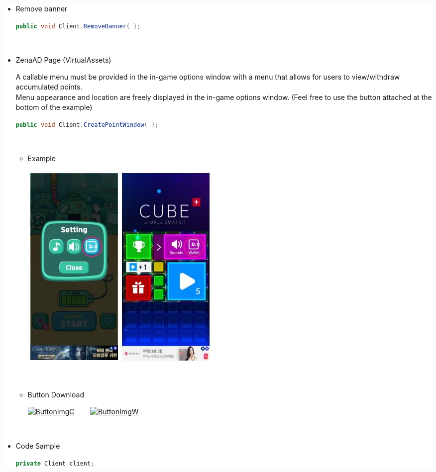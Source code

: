* Remove banner
    ```c#
    public void Client.RemoveBanner( );
    ```
<br/>

* ZenaAD Page (VirtualAssets)

    A callable menu must be provided in the in-game options window with a menu that allows for users to view/withdraw accumulated points.   
    Menu appearance and location are freely displayed in the in-game options window. (Feel free to use the button attached at the bottom of the example)
    ```c#
    public void Client.CreatePointWindow( );
    ```
    <br/>

    - Example

        <img src="Image/sample.JPG" width="371px" height="387px" title="Example" alt="sampleImage"></img>

    <br/>

    - Button Download

        <a href="https://github.com/zenaad/zenaadresources/blob/main/adIcon/wallet_c.png" target="_blank">
        <img src="https://github.com/zenaad/zenaadresources/blob/main/adIcon/wallet_c.png?raw=true" width="150px" height="150px" title="Button Image" alt="ButtonImgC"></a>
        &nbsp;&nbsp;&nbsp;&nbsp;&nbsp;&nbsp;
        <a href="https://github.com/zenaad/zenaadresources/blob/main/adIcon/wallet_w.png" target="_blank">
        <img src="https://github.com/zenaad/zenaadresources/blob/main/adIcon/wallet_w.png?raw=true" width="150px" height="150px" title="Button Image" alt="ButtonImgW"></a>
    
<br/>

* Code Sample
    ```c#
    private Client client;
    